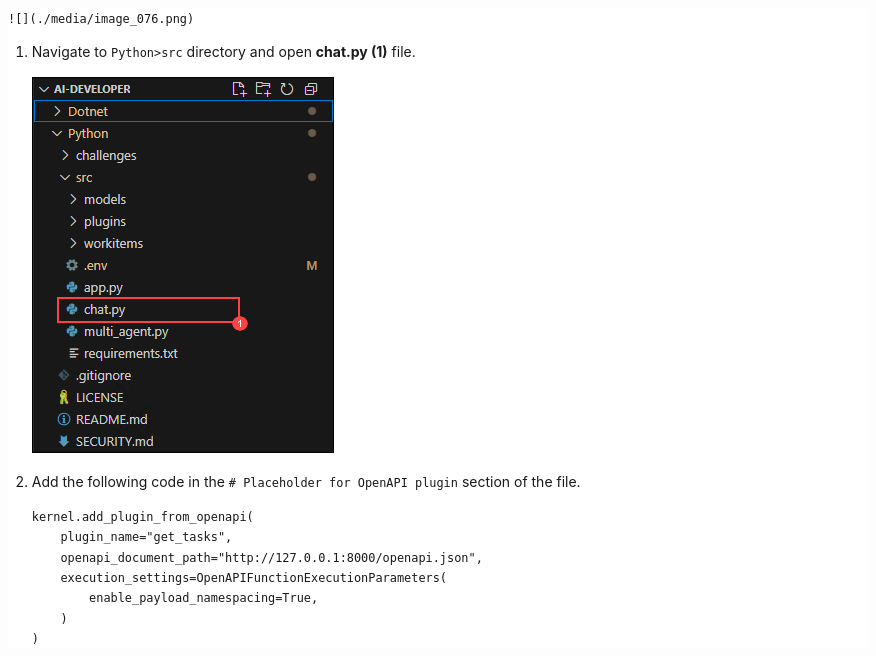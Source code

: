     ![](./media/image_076.png)
1. Navigate to `Python>src` directory and open **chat.py (1)** file.

    ![](./media/image_030.png)
1. Add the following code in the `# Placeholder for OpenAPI plugin` section of the file.
    ```
    kernel.add_plugin_from_openapi(
        plugin_name="get_tasks",
        openapi_document_path="http://127.0.0.1:8000/openapi.json",
        execution_settings=OpenAPIFunctionExecutionParameters(
            enable_payload_namespacing=True,
        )
    )
    ```
